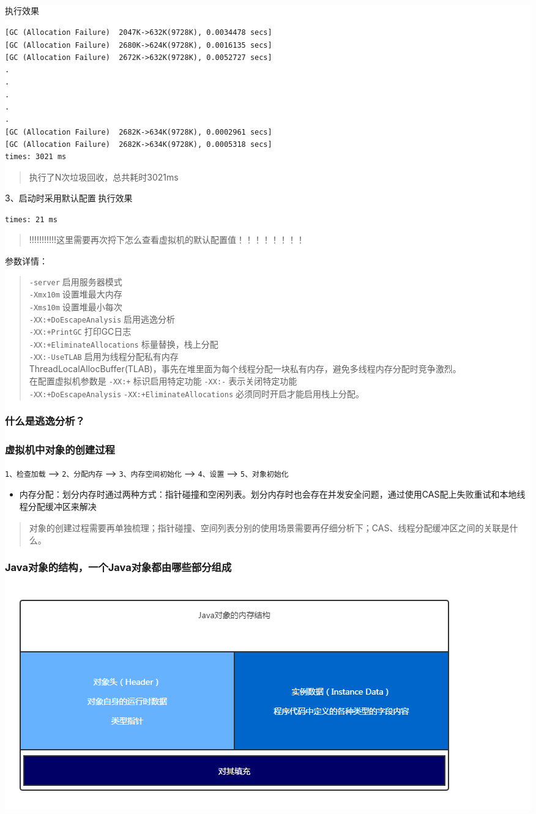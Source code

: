 执行效果
```shell script
[GC (Allocation Failure)  2047K->632K(9728K), 0.0034478 secs]
[GC (Allocation Failure)  2680K->624K(9728K), 0.0016135 secs]
[GC (Allocation Failure)  2672K->632K(9728K), 0.0052727 secs]
.
.
.
.
.
[GC (Allocation Failure)  2682K->634K(9728K), 0.0002961 secs]
[GC (Allocation Failure)  2682K->634K(9728K), 0.0005318 secs]
times: 3021 ms
```
> 执行了N次垃圾回收，总共耗时3021ms

3、启动时采用默认配置
执行效果
```shell script
times: 21 ms
```
> !!!!!!!!!!!这里需要再次捋下怎么查看虚拟机的默认配置值！！！！！！！！ 

参数详情： 
> `-server` 启用服务器模式  
  `-Xmx10m` 设置堆最大内存  
  `-Xms10m` 设置堆最小每次  
  `-XX:+DoEscapeAnalysis` 启用逃逸分析  
  `-XX:+PrintGC` 打印GC日志  
  `-XX:+EliminateAllocations` 标量替换，栈上分配  
  `-XX:-UseTLAB` 启用为线程分配私有内存  
> ThreadLocalAllocBuffer(TLAB)，事先在堆里面为每个线程分配一块私有内存，避免多线程内存分配时竞争激烈。  
> 在配置虚拟机参数是 `-XX:+` 标识启用特定功能 `-XX:-` 表示关闭特定功能  
> `-XX:+DoEscapeAnalysis` `-XX:+EliminateAllocations` 必须同时开启才能启用栈上分配。  

### 什么是逃逸分析？


### 虚拟机中对象的创建过程

`1、检查加载`  -->  `2、分配内存`  -->  `3、内存空间初始化`  -->  `4、设置`  -->  `5、对象初始化`

- 内存分配：划分内存时通过两种方式：指针碰撞和空闲列表。划分内存时也会存在并发安全问题，通过使用CAS配上失败重试和本地线程分配缓冲区来解决

> 对象的创建过程需要再单独梳理；指针碰撞、空间列表分别的使用场景需要再仔细分析下；CAS、线程分配缓冲区之间的关联是什么。

### Java对象的结构，一个Java对象都由哪些部分组成
![avatar](./images/Java对象内存结构.png)  
